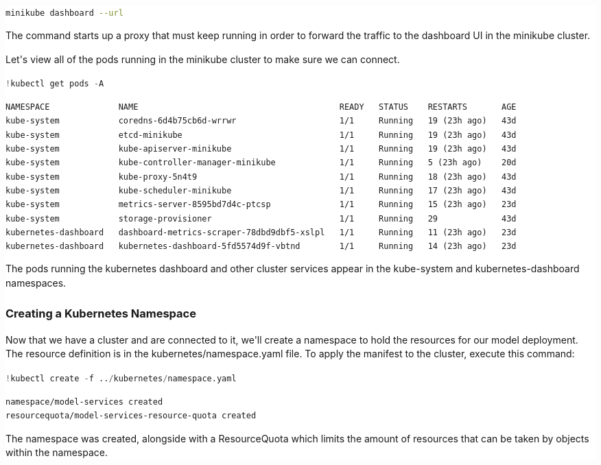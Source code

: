 ```bash
minikube dashboard --url
```

The command starts up a proxy that must keep running in order to forward the traffic to the dashboard UI in the minikube cluster.

Let's view all of the pods running in the minikube cluster to make sure we can connect.


```python
!kubectl get pods -A
```

    NAMESPACE              NAME                                         READY   STATUS    RESTARTS       AGE
    kube-system            coredns-6d4b75cb6d-wrrwr                     1/1     Running   19 (23h ago)   43d
    kube-system            etcd-minikube                                1/1     Running   19 (23h ago)   43d
    kube-system            kube-apiserver-minikube                      1/1     Running   19 (23h ago)   43d
    kube-system            kube-controller-manager-minikube             1/1     Running   5 (23h ago)    20d
    kube-system            kube-proxy-5n4t9                             1/1     Running   18 (23h ago)   43d
    kube-system            kube-scheduler-minikube                      1/1     Running   17 (23h ago)   43d
    kube-system            metrics-server-8595bd7d4c-ptcsp              1/1     Running   15 (23h ago)   23d
    kube-system            storage-provisioner                          1/1     Running   29             43d
    kubernetes-dashboard   dashboard-metrics-scraper-78dbd9dbf5-xslpl   1/1     Running   11 (23h ago)   23d
    kubernetes-dashboard   kubernetes-dashboard-5fd5574d9f-vbtnd        1/1     Running   14 (23h ago)   23d


The pods running the kubernetes dashboard and other cluster services appear in the kube-system and kubernetes-dashboard namespaces.

### Creating a Kubernetes Namespace

Now that we have a cluster and are connected to it, we'll create a namespace to hold the resources for our model deployment. The resource definition is in the kubernetes/namespace.yaml file. To apply the manifest to the cluster, execute this command:


```python
!kubectl create -f ../kubernetes/namespace.yaml
```

    namespace/model-services created
    resourcequota/model-services-resource-quota created


The namespace was created, alongside with a ResourceQuota which limits the amount of resources that can be taken by objects within the namespace.
